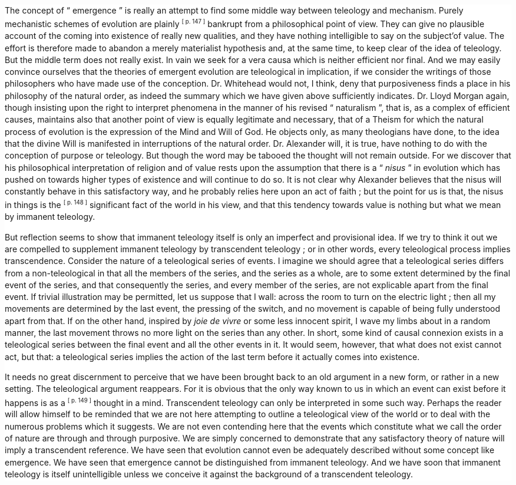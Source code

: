 The concept of “ emergence ” is really an attempt to find some middle way between teleology and mechanism. Purely mechanistic schemes of evolution are plainly <span id="p147"><sup><small>[ p. 147 ]</small></sup></span> bankrupt from a philosophical point of view. They can give no plausible account of the coming into existence of really new qualities, and they have nothing intelligible to say on the subject’of value. The effort is therefore made to abandon a merely materialist hypothesis and, at the same time, to keep clear of the idea of teleology. But the middle term does not really exist. In vain we seek for a vera causa which is neither efficient nor final. And we may easily convince ourselves that the theories of emergent evolution are teleological in implication, if we consider the writings of those philosophers who have made use of the conception. Dr. Whitehead would not, I think, deny that purposiveness finds a place in his philosophy of the natural order, as indeed the summary which we have given above sufficiently indicates. Dr. Lloyd Morgan again, though insisting upon the right to interpret phenomena in the manner of his revised “ naturalism ”, that is, as a complex of efficient causes, maintains also that another point of view is equally legitimate and necessary, that of a Theism for which the natural process of evolution is the expression of the Mind and Will of God. He objects only, as many theologians have done, to the idea that the divine Will is manifested in interruptions of the natural order. Dr. Alexander will, it is true, have nothing to do with the conception of purpose or teleology. But though the word may be tabooed the thought will not remain outside. For we discover that his philosophical interpretation of religion and of value rests upon the assumption that there is a “ _nisus_ ” in evolution which has pushed on towards higher types of existence and will continue to do so. It is not clear why Alexander believes that the nisus will constantly behave in this satisfactory way, and he probably relies here upon an act of faith ; but the point for us is that, the nisus in things is the <span id="p148"><sup><small>[ p. 148 ]</small></sup></span> significant fact of the world in his view, and that this tendency towards value is nothing but what we mean by immanent teleology.

But reflection seems to show that immanent teleology itself is only an imperfect and provisional idea. If we try to think it out we are compelled to supplement immanent teleology by transcendent teleology ; or in other words, every teleological process implies transcendence. Consider the nature of a teleological series of events. I imagine we should agree that a teleological series differs from a non-teleological in that all the members of the series, and the series as a whole, are to some extent determined by the final event of the series, and that consequently the series, and every member of the series, are not explicable apart from the final event. If trivial illustration may be permitted, let us suppose that I wall: across the room to turn on the electric light ; then all my movements are determined by the last event, the pressing of the switch, and no movement is capable of being fully understood apart from that. If on the other hand, inspired by _joie de vivre_ or some less innocent spirit, I wave my limbs about in a random manner, the last movement throws no more light on the series than any other. In short, some kind of causal connexion exists in a teleological series between the final event and all the other events in it. It would seem, however, that what does not exist cannot act, but that: a teleological series implies the action of the last term before it actually comes into existence.

It needs no great discernment to perceive that we have been brought back to an old argument in a new form, or rather in a new setting. The teleological argument reappears. For it is obvious that the only way known to us in which an event can exist before it happens is as a <span id="p149"><sup><small>[ p. 149 ]</small></sup></span> thought in a mind. Transcendent teleology can only be interpreted in some such way. Perhaps the reader will allow himself to be reminded that we are not here attempting to outline a teleological view of the world or to deal with the numerous problems which it suggests. We are not even contending here that the events which constitute what we call the order of nature are through and through purposive. We are simply concerned to demonstrate that any satisfactory theory of nature will imply a transcendent reference. We have seen that evolution cannot even be adequately described without some concept like emergence. We have seen that emergence cannot be distinguished from immanent teleology. And we have soon that immanent teleology is itself unintelligible unless we conceive it against the background of a transcendent teleology.


[^1]: _Concept of Nature_ ; _Science in the Modern World_ ; _Religion in the Making_ ; cf. also article by A. E. Taylor, Dublin Review, No. 362.
[^2]: _Matter, Life and Value_, by C. B, M. Joad, p, 139.
[^3]: C. Lloyd Morgan: _Emergent Evolution_, p. 1.
[^4]: J. Huxley: _Religion without Revelation_. But I find it difficult to say exactly what Mr. Huxley means. There are, I think, two inconsistent views of religion suggested in his book.
[^5]: C. E. M. Joad, op. cit., p. 139.
[^6]: _Philosophy of History : Werke_, 1845, IX, p. 97, quoted Reyburn : _Hegel's Ethical Theory_, p. 262.
[^7]: _Phil. of the Practical_. Pt. I, sect. 2, chap. 5.
[^8]: Cf. _The Philosophy of Personality_, by H. D. Oakeley, pp. 62 ff.
[^9]: See Troeltsch’s essay: _Moderne Geschichtephilosophie in Gesammelte Schriften_. Vol. II.
[^10]: F. H. Bradley: _Essays on Truth and Reality_, p. 468.